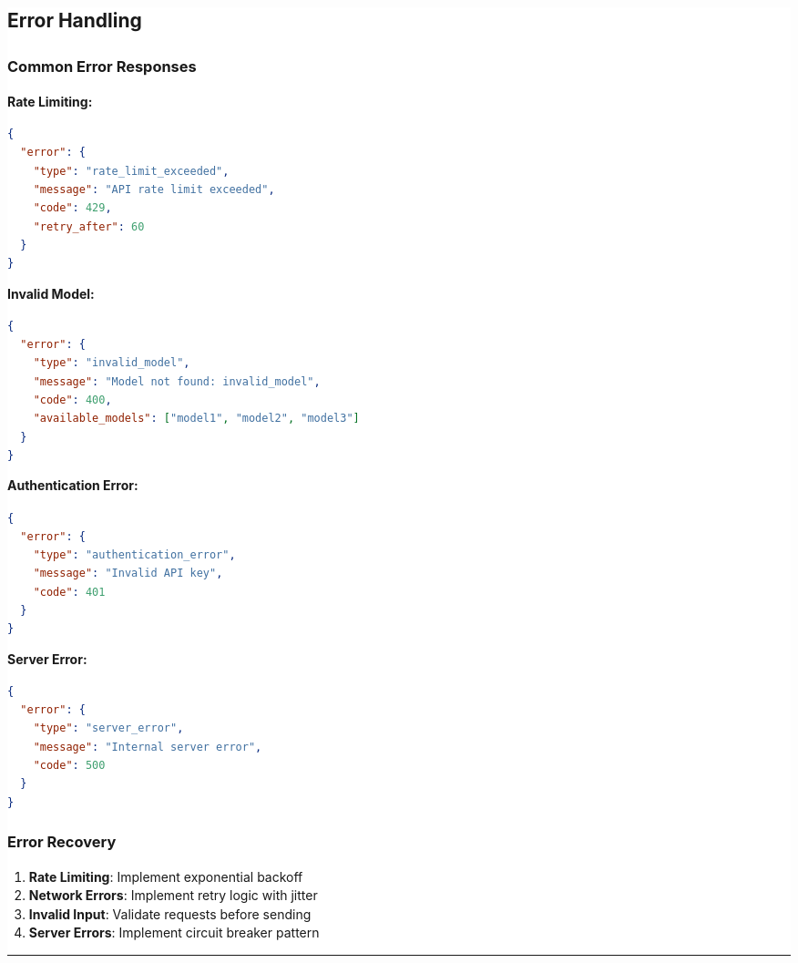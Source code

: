 ## Error Handling

### Common Error Responses

**Rate Limiting:**
```json
{
  "error": {
    "type": "rate_limit_exceeded",
    "message": "API rate limit exceeded",
    "code": 429,
    "retry_after": 60
  }
}
```

**Invalid Model:**
```json
{
  "error": {
    "type": "invalid_model",
    "message": "Model not found: invalid_model",
    "code": 400,
    "available_models": ["model1", "model2", "model3"]
  }
}
```

**Authentication Error:**
```json
{
  "error": {
    "type": "authentication_error",
    "message": "Invalid API key",
    "code": 401
  }
}
```

**Server Error:**
```json
{
  "error": {
    "type": "server_error",
    "message": "Internal server error",
    "code": 500
  }
}
```

### Error Recovery

1. **Rate Limiting**: Implement exponential backoff
2. **Network Errors**: Implement retry logic with jitter
3. **Invalid Input**: Validate requests before sending
4. **Server Errors**: Implement circuit breaker pattern

---